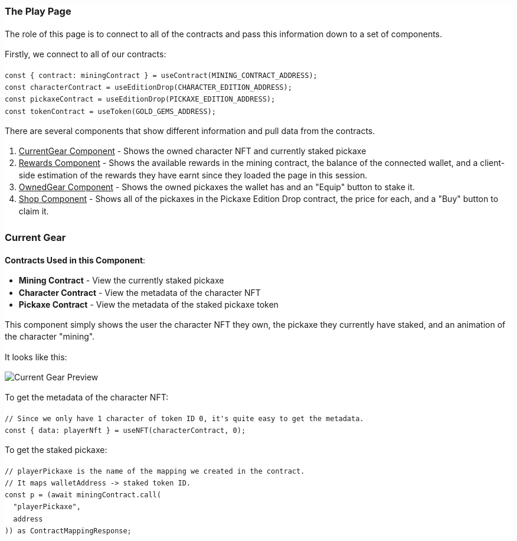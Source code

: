 ### The Play Page

The role of this page is to connect to all of the contracts and pass this information down to a set of components.

Firstly, we connect to all of our contracts:

```tsx
const { contract: miningContract } = useContract(MINING_CONTRACT_ADDRESS);
const characterContract = useEditionDrop(CHARACTER_EDITION_ADDRESS);
const pickaxeContract = useEditionDrop(PICKAXE_EDITION_ADDRESS);
const tokenContract = useToken(GOLD_GEMS_ADDRESS);
```

There are several components that show different information and pull data from the contracts.

1. [CurrentGear Component](./application/components/CurrentGear.tsx) - Shows the owned character NFT and currently staked pickaxe
2. [Rewards Component](./application/components/Rewards.tsx) - Shows the available rewards in the mining contract, the balance of the connected wallet, and a client-side estimation of the rewards they have earnt since they loaded the page in this session.
3. [OwnedGear Component](./application/components/OwnedGear.tsx) - Shows the owned pickaxes the wallet has and an "Equip" button to stake it.
4. [Shop Component](./application/components/Shop.tsx) - Shows all of the pickaxes in the Pickaxe Edition Drop contract, the price for each, and a "Buy" button to claim it.

### Current Gear

**Contracts Used in this Component**:

- **Mining Contract** - View the currently staked pickaxe
- **Character Contract** - View the metadata of the character NFT
- **Pickaxe Contract** - View the metadata of the staked pickaxe token

This component simply shows the user the character NFT they own, the pickaxe they currently have staked, and an animation of the character "mining".

It looks like this:

![Current Gear Preview](https://cdn.hashnode.com/res/hashnode/image/upload/v1655947595125/-iVRlmtNi.png)

To get the metadata of the character NFT:

```tsx
// Since we only have 1 character of token ID 0, it's quite easy to get the metadata.
const { data: playerNft } = useNFT(characterContract, 0);
```

To get the staked pickaxe:

```tsx
// playerPickaxe is the name of the mapping we created in the contract.
// It maps walletAddress -> staked token ID.
const p = (await miningContract.call(
  "playerPickaxe",
  address
)) as ContractMappingResponse;
```
